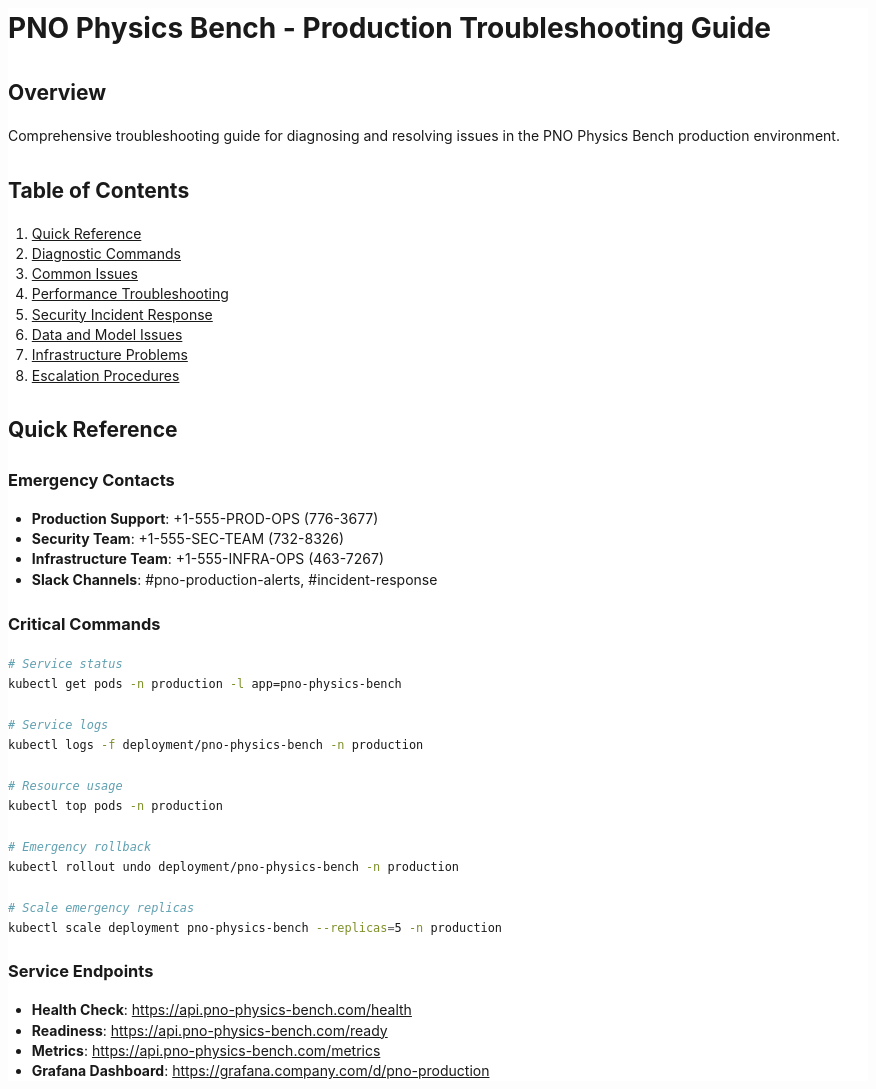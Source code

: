 # PNO Physics Bench - Production Troubleshooting Guide

## Overview
Comprehensive troubleshooting guide for diagnosing and resolving issues in the PNO Physics Bench production environment.

## Table of Contents
1. [Quick Reference](#quick-reference)
2. [Diagnostic Commands](#diagnostic-commands)
3. [Common Issues](#common-issues)
4. [Performance Troubleshooting](#performance-troubleshooting)
5. [Security Incident Response](#security-incident-response)
6. [Data and Model Issues](#data-and-model-issues)
7. [Infrastructure Problems](#infrastructure-problems)
8. [Escalation Procedures](#escalation-procedures)

## Quick Reference

### Emergency Contacts
- **Production Support**: +1-555-PROD-OPS (776-3677)
- **Security Team**: +1-555-SEC-TEAM (732-8326)
- **Infrastructure Team**: +1-555-INFRA-OPS (463-7267)
- **Slack Channels**: #pno-production-alerts, #incident-response

### Critical Commands
```bash
# Service status
kubectl get pods -n production -l app=pno-physics-bench

# Service logs
kubectl logs -f deployment/pno-physics-bench -n production

# Resource usage
kubectl top pods -n production

# Emergency rollback
kubectl rollout undo deployment/pno-physics-bench -n production

# Scale emergency replicas
kubectl scale deployment pno-physics-bench --replicas=5 -n production
```

### Service Endpoints
- **Health Check**: https://api.pno-physics-bench.com/health
- **Readiness**: https://api.pno-physics-bench.com/ready
- **Metrics**: https://api.pno-physics-bench.com/metrics
- **Grafana Dashboard**: https://grafana.company.com/d/pno-production
